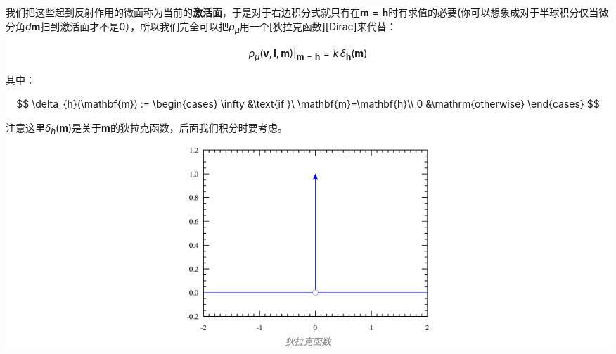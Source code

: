 我们把这些起到反射作用的微面称为当前的**激活面**，于是对于右边积分式就只有在$\mathbf{m}=\mathbf{h}$时有求值的必要(你可以想象成对于半球积分仅当微分角$d\mathbf{m}$扫到激活面才不是$0$），所以我们完全可以把$\rho_{\mu}$用一个[狄拉克函数][Dirac]来代替：  

$$
\left.\rho_{\mu}\left(\mathbf{v}, \mathbf{l}, \mathbf{m}\right)\right|_{\mathbf{m}=\mathbf{h}}=k\, \delta_{\mathbf{h}}(\mathbf{m})
$$
  
其中：  

$$
\delta_{h}(\mathbf{m}) :=  
\begin{cases}  
\infty &\text{if }\ \mathbf{m}=\mathbf{h}\\  
0 &\mathrm{otherwise}  
\end{cases}
$$
  
注意这里$\delta_{h}(\mathbf{m})$是关于$\mathbf{m}$的狄拉克函数，后面我们积分时要考虑。  

<p>
<center><img src="https://github.com/goolyuyi/known-PBR-better/blob/master/001_PBR2/img/dirac.png?raw=true" alt=Dirac函数 width="40%"><br><font size=-1 color=gray><i>狄拉克函数</i></font></center>
</p>


[上一篇]: aaa  